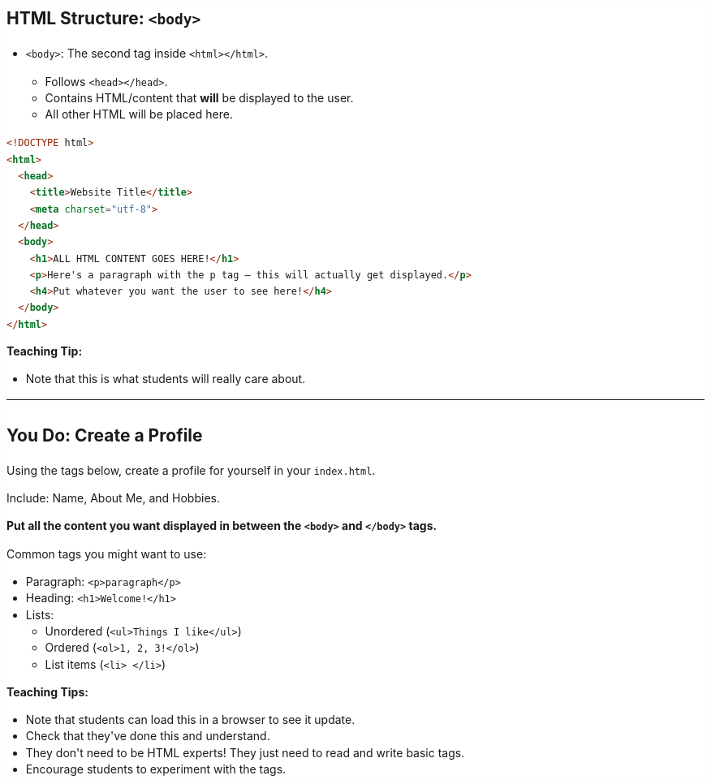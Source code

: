 ## HTML Structure: `<body>`

- `<body>`: The second tag inside `<html></html>`.

  - Follows `<head></head>`.
  - Contains HTML/content that **will** be displayed to the user.
  - All other HTML will be placed here.


```html
<!DOCTYPE html>
<html>
  <head>
    <title>Website Title</title>
  	<meta charset="utf-8">
  </head>
  <body>
    <h1>ALL HTML CONTENT GOES HERE!</h1>
    <p>Here's a paragraph with the p tag — this will actually get displayed.</p>
    <h4>Put whatever you want the user to see here!</h4>
  </body>
</html>
```


<aside class="notes">

**Teaching Tip:**

- Note that this is what students will really care about.

</aside>

---


## You Do: Create a Profile

Using the tags below, create a profile for yourself in your `index.html`.

Include: Name, About Me, and Hobbies.

**Put all the content you want displayed in between the `<body>` and `</body>` tags.**

Common tags you might want to use:

- Paragraph: `<p>paragraph</p>`
- Heading: `<h1>Welcome!</h1>`
- Lists:
    - Unordered (`<ul>Things I like</ul>`)
    - Ordered (`<ol>1, 2, 3!</ol>`)
    - List items (`<li> </li>`)


<aside class="notes">

**Teaching Tips:**

- Note that students can load this in a browser to see it update.
- Check that they've done this and understand.
- They don't need to be HTML experts! They just need to read and write basic tags.
- Encourage students to experiment with the tags.
